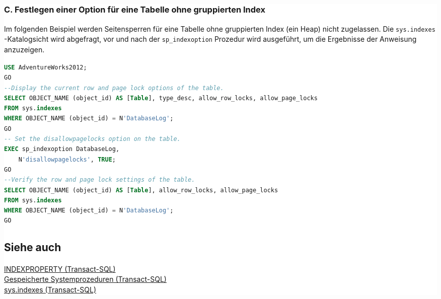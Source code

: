 ### <a name="c-setting-an-option-on-a-table-with-no-clustered-index"></a>C. Festlegen einer Option für eine Tabelle ohne gruppierten Index  
 Im folgenden Beispiel werden Seitensperren für eine Tabelle ohne gruppierten Index (ein Heap) nicht zugelassen. Die `sys.indexes` -Katalogsicht wird abgefragt, vor und nach der `sp_indexoption` Prozedur wird ausgeführt, um die Ergebnisse der Anweisung anzuzeigen.  
  
```sql  
USE AdventureWorks2012;  
GO  
--Display the current row and page lock options of the table.   
SELECT OBJECT_NAME (object_id) AS [Table], type_desc, allow_row_locks, allow_page_locks   
FROM sys.indexes  
WHERE OBJECT_NAME (object_id) = N'DatabaseLog';  
GO  
-- Set the disallowpagelocks option on the table.   
EXEC sp_indexoption DatabaseLog,  
    N'disallowpagelocks', TRUE;  
GO  
--Verify the row and page lock settings of the table.  
SELECT OBJECT_NAME (object_id) AS [Table], allow_row_locks, allow_page_locks   
FROM sys.indexes  
WHERE OBJECT_NAME (object_id) = N'DatabaseLog';  
GO  
```  
  
## <a name="see-also"></a>Siehe auch  
 [INDEXPROPERTY &#40;Transact-SQL&#41;](../../t-sql/functions/indexproperty-transact-sql.md)   
 [Gespeicherte Systemprozeduren &#40;Transact-SQL&#41;](../../relational-databases/system-stored-procedures/system-stored-procedures-transact-sql.md)   
 [sys.indexes &#40;Transact-SQL&#41;](../../relational-databases/system-catalog-views/sys-indexes-transact-sql.md)  
  
  
